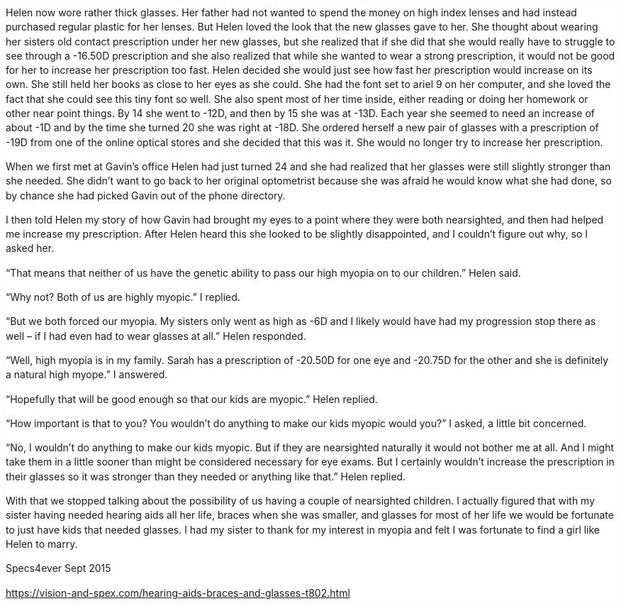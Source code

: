 Helen now wore rather thick glasses. Her father had not wanted to spend the money on high index lenses and had instead purchased regular plastic for her lenses.  But Helen loved the look that the new glasses gave to her. She thought about wearing her sisters old contact prescription under her new glasses, but she realized that if she did that she would really have to struggle to see through a -16.50D prescription and she also realized that while she wanted to wear a strong prescription, it would not be good for her to increase her prescription too fast. Helen decided she would just see how fast her prescription would increase on its own.  She still held her books as close to her eyes as she could. She had the font set to ariel 9 on her computer, and she loved the fact that she could see this tiny font so well. She also spent most of her time inside, either reading or doing her homework or other near point things. By 14 she went to -12D, and then by 15 she was at -13D. Each year she seemed to need an increase of about -1D and by the time she turned 20 she was right at -18D.  She ordered herself a new pair of glasses with a prescription of -19D from one of the online optical stores and she decided that this was it. She would no longer try to increase her prescription.

When we first met at Gavin’s office Helen had just turned 24 and she had realized that her glasses were still slightly stronger than she needed. She didn’t want to go back to her original optometrist because she was afraid he would know what she had done, so by chance she had picked Gavin out of the phone directory. 

I then told Helen my story of how Gavin had brought my eyes to a point where they were both nearsighted, and then had helped me increase my prescription.  After Helen heard this she looked to be slightly disappointed, and I couldn’t figure out why, so I asked her.

“That means that neither of us have the genetic ability to pass our high myopia on to our children.” Helen said.

“Why not? Both of us are highly myopic.” I replied.

“But we both forced our myopia.  My sisters only went as high as -6D and I likely would have had my progression stop there as well – if I had even had to wear glasses at all.” Helen responded.

“Well, high myopia is in my family. Sarah has a prescription of -20.50D for one eye and -20.75D for the other and she is definitely a natural high myope.” I answered.

“Hopefully that will be good enough so that our kids are myopic.” Helen replied.

“How important is that to you?  You wouldn’t do anything to make our kids myopic would you?” I asked, a little bit concerned.

“No, I wouldn’t do anything to make our kids myopic.  But if they are nearsighted naturally it would not bother me at all.  And I might take them in a little sooner than might be considered necessary for eye exams.  But I certainly wouldn’t increase the prescription in their glasses so it was stronger than they needed or anything like that.” Helen replied.

With that we stopped talking about the possibility of us having a couple of nearsighted children.  I actually figured that with my sister having needed hearing aids all her life, braces when she was smaller, and glasses for most of her life we would be fortunate to just have kids that needed glasses.  I had my sister to thank for my interest in myopia and felt I was fortunate to find a girl like Helen to marry.

Specs4ever
Sept 2015

https://vision-and-spex.com/hearing-aids-braces-and-glasses-t802.html